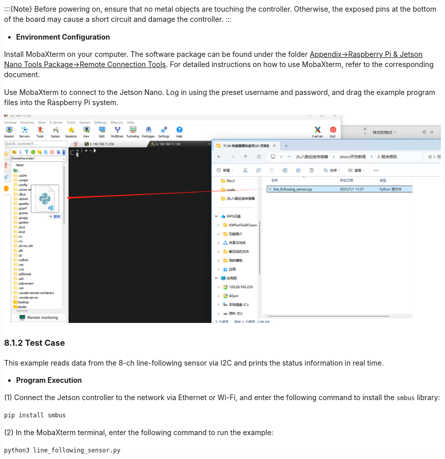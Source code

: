 :::{Note}
Before powering on, ensure that no metal objects are touching the controller. Otherwise, the exposed pins at the bottom of the board may cause a short circuit and damage the controller.
:::

* **Environment Configuration**

Install MobaXterm on your computer. The software package can be found under the folder [Appendix->Raspberry Pi & Jetson Nano Tools Package->Remote Connection Tools](). For detailed instructions on how to use MobaXterm, refer to the corresponding document.

Use MobaXterm to connect to the Jetson Nano. Log in using the preset username and password, and drag the example program files into the Raspberry Pi system.

<img src="../_static/media/chapter_8/section_1/media/image3.png" class="common_img" />

### 8.1.2 Test Case

This example reads data from the 8-ch line-following sensor via I2C and prints the status information in real time.

* **Program Execution**

(1) Connect the Jetson controller to the network via Ethernet or Wi-Fi, and enter the following command to install the `smbus` library:

```
pip install smbus
```

(2) In the MobaXterm terminal, enter the following command to run the example:

```
python3 line_following_sensor.py
```
